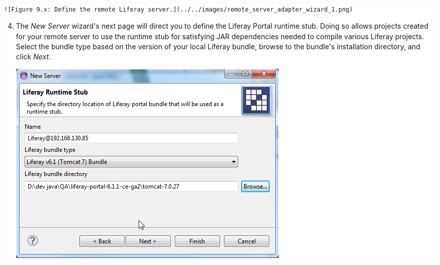     ![Figure 9.x: Define the remote Liferay server.](../../images/remote_server_adapter_wizard_1.png)

4. The *New Server* wizard's next page will direct you to define the Liferay
Portal runtime stub. Doing so allows projects created for your remote server to
use the runtime stub for satisfying JAR dependencies needed to compile various
Liferay projects. Select the bundle type based on the version of your local
Liferay bundle, browse to the bundle's installation directory, and click *Next*.

    ![Figure 9.x: You need to specify the location of a local Liferay Portal bundle that your Liferay projects can compile against.](../../images/remote_server_adapter_wizard_2.png)
